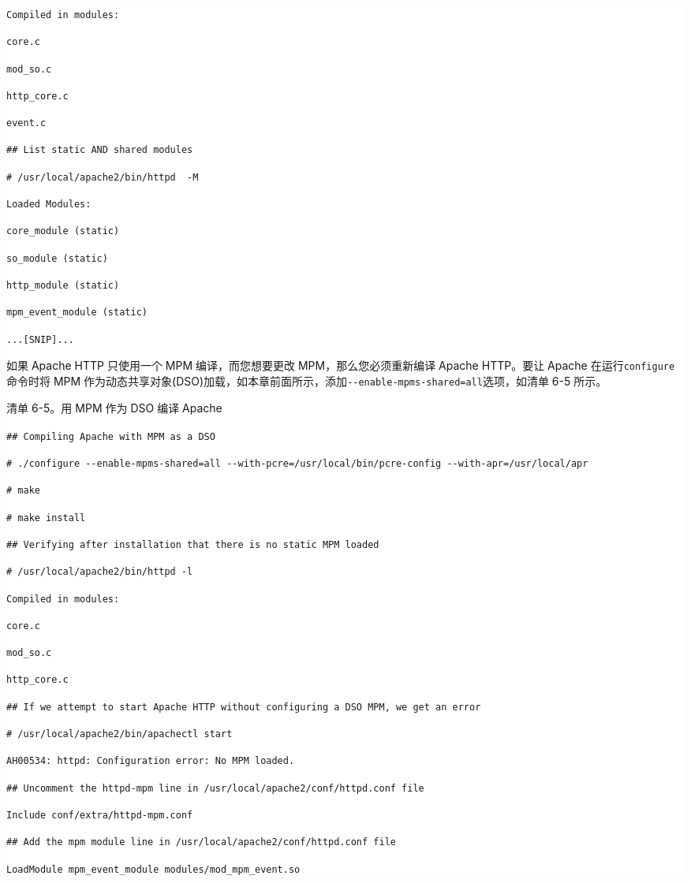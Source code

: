 `Compiled in modules:`

`core.c`

`mod_so.c`

`http_core.c`

`event.c`

`## List static AND shared modules`

`# /usr/local/apache2/bin/httpd  -M`

`Loaded Modules:`

`core_module (static)`

`so_module (static)`

`http_module (static)`

`mpm_event_module (static)`

`...[SNIP]...`

如果 Apache HTTP 只使用一个 MPM 编译，而您想要更改 MPM，那么您必须重新编译 Apache HTTP。要让 Apache 在运行`configure`命令时将 MPM 作为动态共享对象(DSO)加载，如本章前面所示，添加`--enable-mpms-shared=all`选项，如清单 6-5 所示。

清单 6-5。用 MPM 作为 DSO 编译 Apache

`## Compiling Apache with MPM as a DSO`

`# ./configure --enable-mpms-shared=all --with-pcre=/usr/local/bin/pcre-config --with-apr=/usr/local/apr`

`# make`

`# make install`

`## Verifying after installation that there is no static MPM loaded`

`# /usr/local/apache2/bin/httpd -l`

`Compiled in modules:`

`core.c`

`mod_so.c`

`http_core.c`

`## If we attempt to start Apache HTTP without configuring a DSO MPM, we get an error`

`# /usr/local/apache2/bin/apachectl start`

`AH00534: httpd: Configuration error: No MPM loaded.`

`## Uncomment the httpd-mpm line in /usr/local/apache2/conf/httpd.conf file`

`Include conf/extra/httpd-mpm.conf`

`## Add the mpm module line in /usr/local/apache2/conf/httpd.conf file`

`LoadModule mpm_event_module modules/mod_mpm_event.so`
